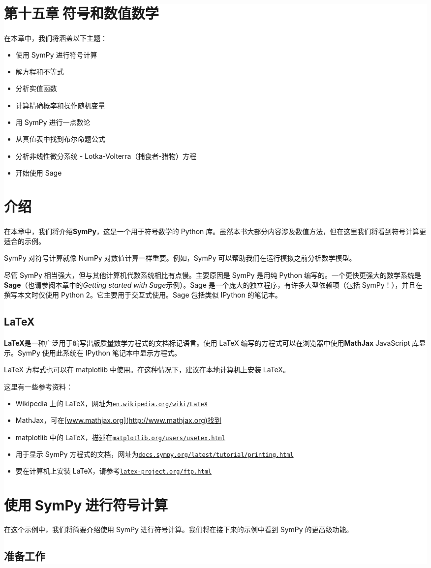# 第十五章 符号和数值数学

在本章中，我们将涵盖以下主题：

+   使用 SymPy 进行符号计算

+   解方程和不等式

+   分析实值函数

+   计算精确概率和操作随机变量

+   用 SymPy 进行一点数论

+   从真值表中找到布尔命题公式

+   分析非线性微分系统 - Lotka-Volterra（捕食者-猎物）方程

+   开始使用 Sage

# 介绍

在本章中，我们将介绍**SymPy**，这是一个用于符号数学的 Python 库。虽然本书大部分内容涉及数值方法，但在这里我们将看到符号计算更适合的示例。

SymPy 对符号计算就像 NumPy 对数值计算一样重要。例如，SymPy 可以帮助我们在运行模拟之前分析数学模型。

尽管 SymPy 相当强大，但与其他计算机代数系统相比有点慢。主要原因是 SymPy 是用纯 Python 编写的。一个更快更强大的数学系统是**Sage**（也请参阅本章中的*Getting started with Sage*示例）。Sage 是一个庞大的独立程序，有许多大型依赖项（包括 SymPy！），并且在撰写本文时仅使用 Python 2。它主要用于交互式使用。Sage 包括类似 IPython 的笔记本。

## LaTeX

**LaTeX**是一种广泛用于编写出版质量数学方程式的文档标记语言。使用 LaTeX 编写的方程式可以在浏览器中使用**MathJax** JavaScript 库显示。SymPy 使用此系统在 IPython 笔记本中显示方程式。

LaTeX 方程式也可以在 matplotlib 中使用。在这种情况下，建议在本地计算机上安装 LaTeX。

这里有一些参考资料：

+   Wikipedia 上的 LaTeX，网址为[`en.wikipedia.org/wiki/LaTeX`](http://en.wikipedia.org/wiki/LaTeX)

+   MathJax，可在[www.mathjax.org](http://www.mathjax.org)找到

+   matplotlib 中的 LaTeX，描述在[`matplotlib.org/users/usetex.html`](http://matplotlib.org/users/usetex.html)

+   用于显示 SymPy 方程式的文档，网址为[`docs.sympy.org/latest/tutorial/printing.html`](http://docs.sympy.org/latest/tutorial/printing.html)

+   要在计算机上安装 LaTeX，请参考[`latex-project.org/ftp.html`](http://latex-project.org/ftp.html)

# 使用 SymPy 进行符号计算

在这个示例中，我们将简要介绍使用 SymPy 进行符号计算。我们将在接下来的示例中看到 SymPy 的更高级功能。

## 准备工作
